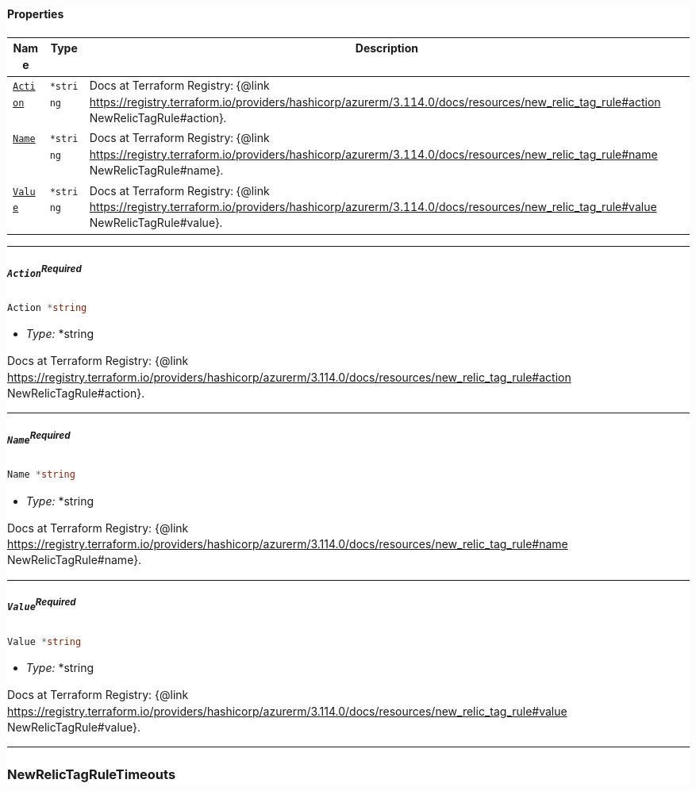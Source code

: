 #### Properties <a name="Properties" id="Properties"></a>

| **Name** | **Type** | **Description** |
| --- | --- | --- |
| <code><a href="#@cdktf/provider-azurerm.newRelicTagRule.NewRelicTagRuleMetricTagFilter.property.action">Action</a></code> | <code>*string</code> | Docs at Terraform Registry: {@link https://registry.terraform.io/providers/hashicorp/azurerm/3.114.0/docs/resources/new_relic_tag_rule#action NewRelicTagRule#action}. |
| <code><a href="#@cdktf/provider-azurerm.newRelicTagRule.NewRelicTagRuleMetricTagFilter.property.name">Name</a></code> | <code>*string</code> | Docs at Terraform Registry: {@link https://registry.terraform.io/providers/hashicorp/azurerm/3.114.0/docs/resources/new_relic_tag_rule#name NewRelicTagRule#name}. |
| <code><a href="#@cdktf/provider-azurerm.newRelicTagRule.NewRelicTagRuleMetricTagFilter.property.value">Value</a></code> | <code>*string</code> | Docs at Terraform Registry: {@link https://registry.terraform.io/providers/hashicorp/azurerm/3.114.0/docs/resources/new_relic_tag_rule#value NewRelicTagRule#value}. |

---

##### `Action`<sup>Required</sup> <a name="Action" id="@cdktf/provider-azurerm.newRelicTagRule.NewRelicTagRuleMetricTagFilter.property.action"></a>

```go
Action *string
```

- *Type:* *string

Docs at Terraform Registry: {@link https://registry.terraform.io/providers/hashicorp/azurerm/3.114.0/docs/resources/new_relic_tag_rule#action NewRelicTagRule#action}.

---

##### `Name`<sup>Required</sup> <a name="Name" id="@cdktf/provider-azurerm.newRelicTagRule.NewRelicTagRuleMetricTagFilter.property.name"></a>

```go
Name *string
```

- *Type:* *string

Docs at Terraform Registry: {@link https://registry.terraform.io/providers/hashicorp/azurerm/3.114.0/docs/resources/new_relic_tag_rule#name NewRelicTagRule#name}.

---

##### `Value`<sup>Required</sup> <a name="Value" id="@cdktf/provider-azurerm.newRelicTagRule.NewRelicTagRuleMetricTagFilter.property.value"></a>

```go
Value *string
```

- *Type:* *string

Docs at Terraform Registry: {@link https://registry.terraform.io/providers/hashicorp/azurerm/3.114.0/docs/resources/new_relic_tag_rule#value NewRelicTagRule#value}.

---

### NewRelicTagRuleTimeouts <a name="NewRelicTagRuleTimeouts" id="@cdktf/provider-azurerm.newRelicTagRule.NewRelicTagRuleTimeouts"></a>
